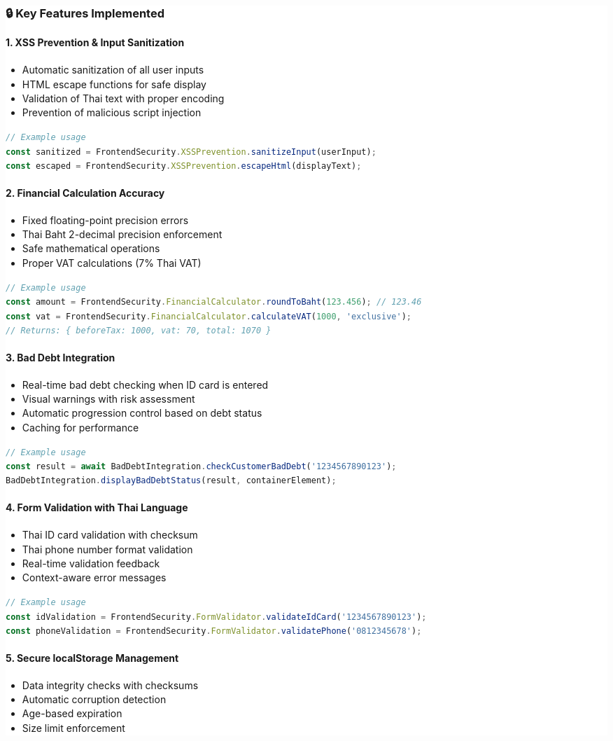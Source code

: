 ### 🔒 Key Features Implemented

#### 1. **XSS Prevention & Input Sanitization**
- Automatic sanitization of all user inputs
- HTML escape functions for safe display
- Validation of Thai text with proper encoding
- Prevention of malicious script injection

```javascript
// Example usage
const sanitized = FrontendSecurity.XSSPrevention.sanitizeInput(userInput);
const escaped = FrontendSecurity.XSSPrevention.escapeHtml(displayText);
```

#### 2. **Financial Calculation Accuracy**
- Fixed floating-point precision errors
- Thai Baht 2-decimal precision enforcement
- Safe mathematical operations
- Proper VAT calculations (7% Thai VAT)

```javascript
// Example usage
const amount = FrontendSecurity.FinancialCalculator.roundToBaht(123.456); // 123.46
const vat = FrontendSecurity.FinancialCalculator.calculateVAT(1000, 'exclusive');
// Returns: { beforeTax: 1000, vat: 70, total: 1070 }
```

#### 3. **Bad Debt Integration**
- Real-time bad debt checking when ID card is entered
- Visual warnings with risk assessment
- Automatic progression control based on debt status
- Caching for performance

```javascript
// Example usage
const result = await BadDebtIntegration.checkCustomerBadDebt('1234567890123');
BadDebtIntegration.displayBadDebtStatus(result, containerElement);
```

#### 4. **Form Validation with Thai Language**
- Thai ID card validation with checksum
- Thai phone number format validation
- Real-time validation feedback
- Context-aware error messages

```javascript
// Example usage
const idValidation = FrontendSecurity.FormValidator.validateIdCard('1234567890123');
const phoneValidation = FrontendSecurity.FormValidator.validatePhone('0812345678');
```

#### 5. **Secure localStorage Management**
- Data integrity checks with checksums
- Automatic corruption detection
- Age-based expiration
- Size limit enforcement
